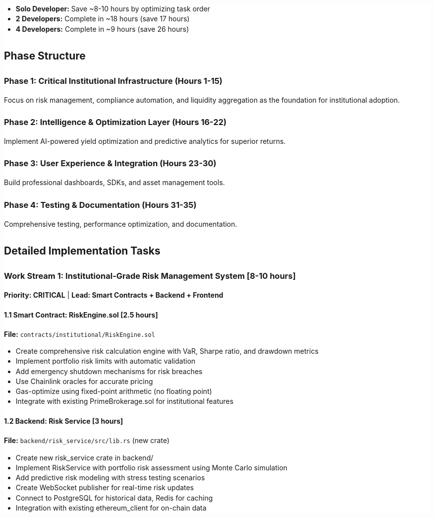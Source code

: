 - **Solo Developer:** Save ~8-10 hours by optimizing task order
- **2 Developers:** Complete in ~18 hours (save 17 hours)
- **4 Developers:** Complete in ~9 hours (save 26 hours)

## Phase Structure

### Phase 1: Critical Institutional Infrastructure (Hours 1-15)

Focus on risk management, compliance automation, and liquidity aggregation as the foundation for institutional adoption.

### Phase 2: Intelligence & Optimization Layer (Hours 16-22)

Implement AI-powered yield optimization and predictive analytics for superior returns.

### Phase 3: User Experience & Integration (Hours 23-30)

Build professional dashboards, SDKs, and asset management tools.

### Phase 4: Testing & Documentation (Hours 31-35)

Comprehensive testing, performance optimization, and documentation.

## Detailed Implementation Tasks

### Work Stream 1: Institutional-Grade Risk Management System [8-10 hours]

**Priority: CRITICAL** | **Lead: Smart Contracts + Backend + Frontend**

#### 1.1 Smart Contract: RiskEngine.sol [2.5 hours]

**File:** `contracts/institutional/RiskEngine.sol`

- Create comprehensive risk calculation engine with VaR, Sharpe ratio, and drawdown metrics
- Implement portfolio risk limits with automatic validation
- Add emergency shutdown mechanisms for risk breaches
- Use Chainlink oracles for accurate pricing
- Gas-optimize using fixed-point arithmetic (no floating point)
- Integrate with existing PrimeBrokerage.sol for institutional features

#### 1.2 Backend: Risk Service [3 hours]

**File:** `backend/risk_service/src/lib.rs` (new crate)

- Create new risk_service crate in backend/
- Implement RiskService with portfolio risk assessment using Monte Carlo simulation
- Add predictive risk modeling with stress testing scenarios
- Create WebSocket publisher for real-time risk updates
- Connect to PostgreSQL for historical data, Redis for caching
- Integration with existing ethereum_client for on-chain data
